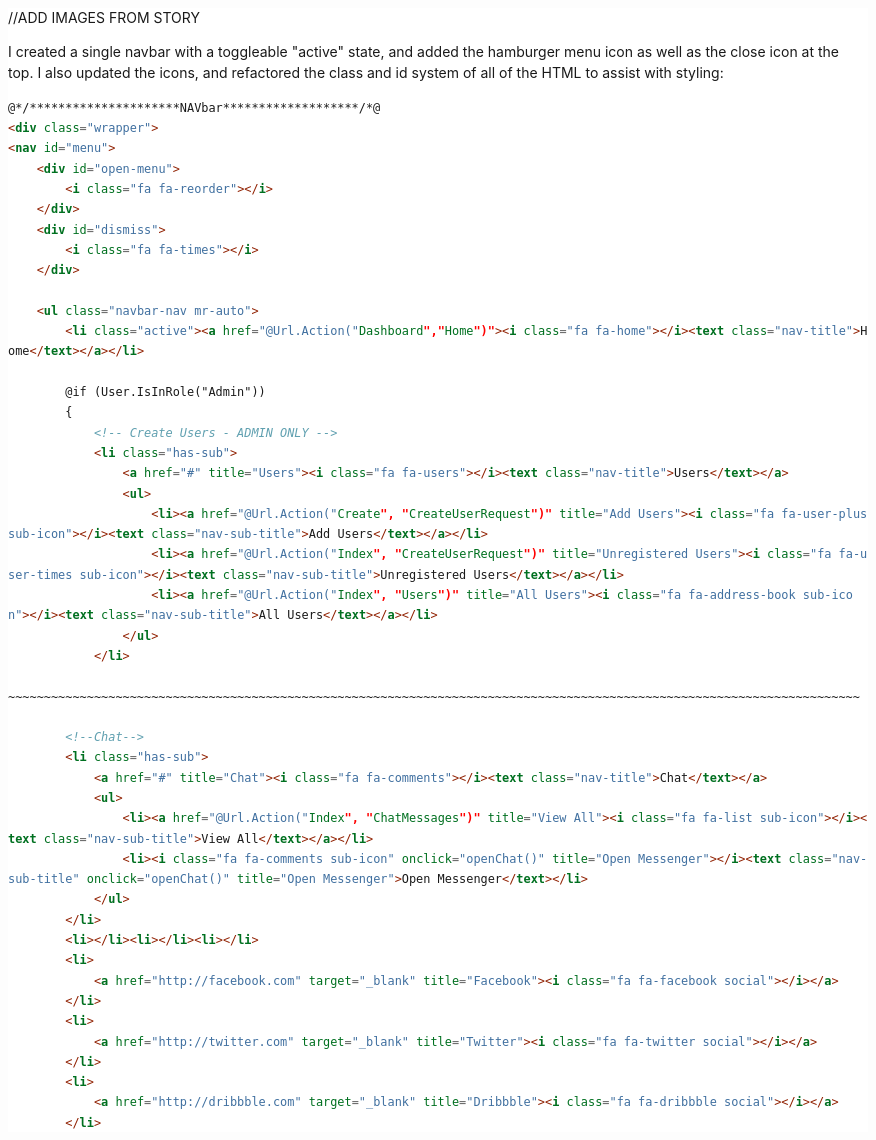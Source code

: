 //ADD IMAGES FROM STORY

I created a single navbar with a toggleable "active" state, and added the hamburger menu icon as well as the close icon at the top. I also updated the icons, and refactored the class and id system of all of the HTML to assist with styling:
```html
@*/*********************NAVbar*******************/*@
<div class="wrapper">
<nav id="menu">
    <div id="open-menu">
        <i class="fa fa-reorder"></i>
    </div>
    <div id="dismiss">
        <i class="fa fa-times"></i>
    </div>

    <ul class="navbar-nav mr-auto">
        <li class="active"><a href="@Url.Action("Dashboard","Home")"><i class="fa fa-home"></i><text class="nav-title">Home</text></a></li>

        @if (User.IsInRole("Admin"))
        {
            <!-- Create Users - ADMIN ONLY -->
            <li class="has-sub">
                <a href="#" title="Users"><i class="fa fa-users"></i><text class="nav-title">Users</text></a>
                <ul>
                    <li><a href="@Url.Action("Create", "CreateUserRequest")" title="Add Users"><i class="fa fa-user-plus sub-icon"></i><text class="nav-sub-title">Add Users</text></a></li>
                    <li><a href="@Url.Action("Index", "CreateUserRequest")" title="Unregistered Users"><i class="fa fa-user-times sub-icon"></i><text class="nav-sub-title">Unregistered Users</text></a></li>
                    <li><a href="@Url.Action("Index", "Users")" title="All Users"><i class="fa fa-address-book sub-icon"></i><text class="nav-sub-title">All Users</text></a></li>
                </ul>
            </li>

~~~~~~~~~~~~~~~~~~~~~~~~~~~~~~~~~~~~~~~~~~~~~~~~~~~~~~~~~~~~~~~~~~~~~~~~~~~~~~~~~~~~~~~~~~~~~~~~~~~~~~~~~~~~~~~~~~~~~~~

        <!--Chat-->
        <li class="has-sub">
            <a href="#" title="Chat"><i class="fa fa-comments"></i><text class="nav-title">Chat</text></a>
            <ul>
                <li><a href="@Url.Action("Index", "ChatMessages")" title="View All"><i class="fa fa-list sub-icon"></i><text class="nav-sub-title">View All</text></a></li>
                <li><i class="fa fa-comments sub-icon" onclick="openChat()" title="Open Messenger"></i><text class="nav-sub-title" onclick="openChat()" title="Open Messenger">Open Messenger</text></li>
            </ul>
        </li>
        <li></li><li></li><li></li>
        <li>
            <a href="http://facebook.com" target="_blank" title="Facebook"><i class="fa fa-facebook social"></i></a>
        </li>
        <li>
            <a href="http://twitter.com" target="_blank" title="Twitter"><i class="fa fa-twitter social"></i></a>
        </li>
        <li>
            <a href="http://dribbble.com" target="_blank" title="Dribbble"><i class="fa fa-dribbble social"></i></a>
        </li>
```